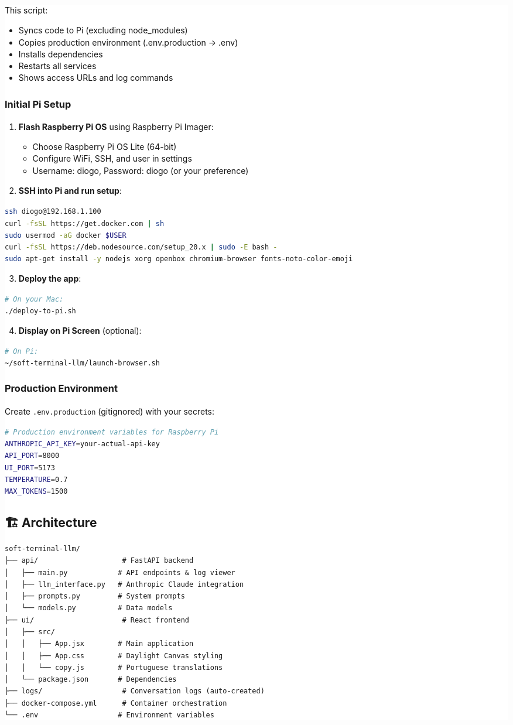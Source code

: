 This script:
- Syncs code to Pi (excluding node_modules)
- Copies production environment (.env.production → .env)
- Installs dependencies
- Restarts all services
- Shows access URLs and log commands

### Initial Pi Setup

1. **Flash Raspberry Pi OS** using Raspberry Pi Imager:
   - Choose Raspberry Pi OS Lite (64-bit)
   - Configure WiFi, SSH, and user in settings
   - Username: diogo, Password: diogo (or your preference)

2. **SSH into Pi and run setup**:
```bash
ssh diogo@192.168.1.100
curl -fsSL https://get.docker.com | sh
sudo usermod -aG docker $USER
curl -fsSL https://deb.nodesource.com/setup_20.x | sudo -E bash -
sudo apt-get install -y nodejs xorg openbox chromium-browser fonts-noto-color-emoji
```

3. **Deploy the app**:
```bash
# On your Mac:
./deploy-to-pi.sh
```

4. **Display on Pi Screen** (optional):
```bash
# On Pi:
~/soft-terminal-llm/launch-browser.sh
```

### Production Environment

Create `.env.production` (gitignored) with your secrets:
```bash
# Production environment variables for Raspberry Pi
ANTHROPIC_API_KEY=your-actual-api-key
API_PORT=8000
UI_PORT=5173
TEMPERATURE=0.7
MAX_TOKENS=1500
```

## 🏗️ Architecture

```
soft-terminal-llm/
├── api/                    # FastAPI backend
│   ├── main.py            # API endpoints & log viewer
│   ├── llm_interface.py   # Anthropic Claude integration
│   ├── prompts.py         # System prompts
│   └── models.py          # Data models
├── ui/                     # React frontend
│   ├── src/
│   │   ├── App.jsx        # Main application
│   │   ├── App.css        # Daylight Canvas styling
│   │   └── copy.js        # Portuguese translations
│   └── package.json       # Dependencies
├── logs/                   # Conversation logs (auto-created)
├── docker-compose.yml      # Container orchestration
└── .env                   # Environment variables
```
